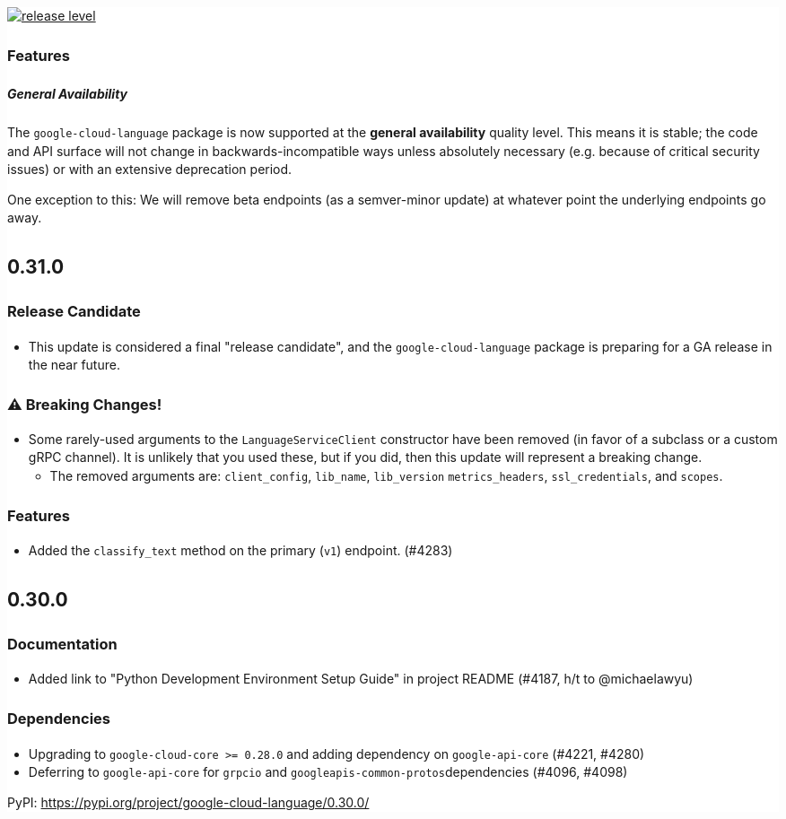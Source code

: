 [![release level](https://img.shields.io/badge/release%20level-general%20availability%20%28GA%29-brightgreen.svg?style&#x3D;flat)](https://cloud.google.com/terms/launch-stages)

### Features

##### General Availability

The `google-cloud-language` package is now supported at the **general availability** quality level. This means it is stable; the code and API surface will not change in backwards-incompatible ways unless absolutely necessary (e.g. because of critical security issues) or with an extensive deprecation period.

One exception to this: We will remove beta endpoints (as a semver-minor update) at whatever point the underlying endpoints go away.

## 0.31.0

### Release Candidate

  * This update is considered a final "release candidate", and
    the `google-cloud-language` package is preparing for a GA release
    in the near future.

### :warning: Breaking Changes!

  * Some rarely-used arguments to the `LanguageServiceClient` constructor
    have been removed (in favor of a subclass or a custom gRPC channel).
    It is unlikely that you used these, but if you did, then this update
    will represent a breaking change.
      * The removed arguments are: `client_config`, `lib_name`, `lib_version`
        `metrics_headers`, `ssl_credentials`, and `scopes`.

### Features

  * Added the `classify_text` method on the primary (`v1`) endpoint. (#4283)

## 0.30.0

### Documentation

- Added link to "Python Development Environment Setup Guide" in
  project README (#4187, h/t to @michaelawyu)

### Dependencies

- Upgrading to `google-cloud-core >= 0.28.0` and adding dependency
  on `google-api-core` (#4221, #4280)
- Deferring to `google-api-core` for `grpcio` and
  `googleapis-common-protos`dependencies (#4096, #4098)

PyPI: https://pypi.org/project/google-cloud-language/0.30.0/
